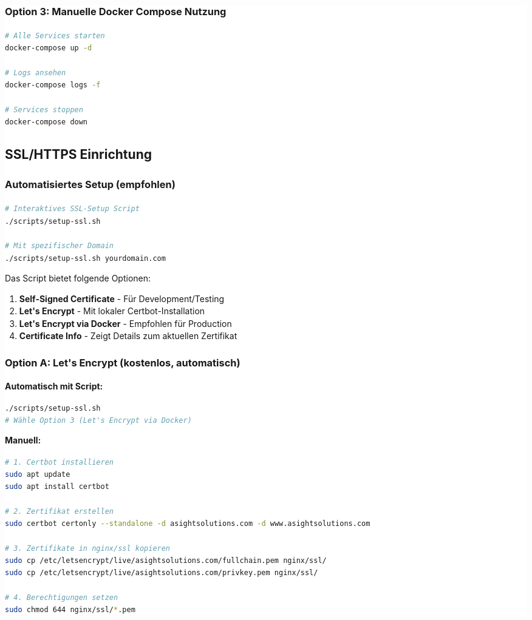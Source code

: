 ### Option 3: Manuelle Docker Compose Nutzung

```bash
# Alle Services starten
docker-compose up -d

# Logs ansehen
docker-compose logs -f

# Services stoppen
docker-compose down
```

## SSL/HTTPS Einrichtung

### Automatisiertes Setup (empfohlen)

```bash
# Interaktives SSL-Setup Script
./scripts/setup-ssl.sh

# Mit spezifischer Domain
./scripts/setup-ssl.sh yourdomain.com
```

Das Script bietet folgende Optionen:
1. **Self-Signed Certificate** - Für Development/Testing
2. **Let's Encrypt** - Mit lokaler Certbot-Installation
3. **Let's Encrypt via Docker** - Empfohlen für Production
4. **Certificate Info** - Zeigt Details zum aktuellen Zertifikat

### Option A: Let's Encrypt (kostenlos, automatisch)

**Automatisch mit Script:**
```bash
./scripts/setup-ssl.sh
# Wähle Option 3 (Let's Encrypt via Docker)
```

**Manuell:**
```bash
# 1. Certbot installieren
sudo apt update
sudo apt install certbot

# 2. Zertifikat erstellen
sudo certbot certonly --standalone -d asightsolutions.com -d www.asightsolutions.com

# 3. Zertifikate in nginx/ssl kopieren
sudo cp /etc/letsencrypt/live/asightsolutions.com/fullchain.pem nginx/ssl/
sudo cp /etc/letsencrypt/live/asightsolutions.com/privkey.pem nginx/ssl/

# 4. Berechtigungen setzen
sudo chmod 644 nginx/ssl/*.pem
```
